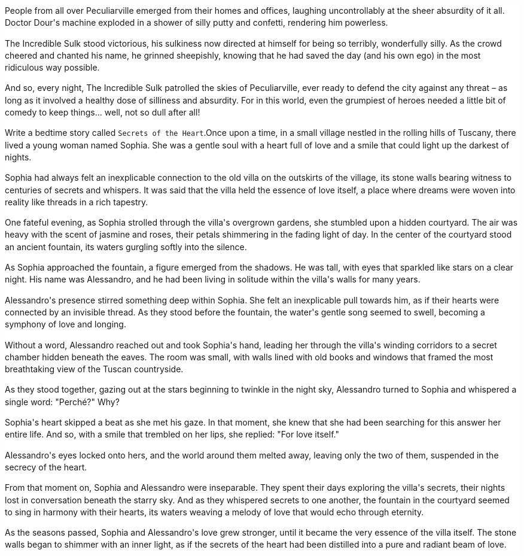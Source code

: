 People from all over Peculiarville emerged from their homes and offices, laughing uncontrollably at the sheer absurdity of it all. Doctor Dour's machine exploded in a shower of silly putty and confetti, rendering him powerless.

The Incredible Sulk stood victorious, his sulkiness now directed at himself for being so terribly, wonderfully silly. As the crowd cheered and chanted his name, he grinned sheepishly, knowing that he had saved the day (and his own ego) in the most ridiculous way possible.

And so, every night, The Incredible Sulk patrolled the skies of Peculiarville, ever ready to defend the city against any threat – as long as it involved a healthy dose of silliness and absurdity. For in this world, even the grumpiest of heroes needed a little bit of comedy to keep things... well, not so dull after all!<end>

Write a bedtime story called `Secrets of the Heart`.<start>Once upon a time, in a small village nestled in the rolling hills of Tuscany, there lived a young woman named Sophia. She was a gentle soul with a heart full of love and a smile that could light up the darkest of nights.

Sophia had always felt an inexplicable connection to the old villa on the outskirts of the village, its stone walls bearing witness to centuries of secrets and whispers. It was said that the villa held the essence of love itself, a place where dreams were woven into reality like threads in a rich tapestry.

One fateful evening, as Sophia strolled through the villa's overgrown gardens, she stumbled upon a hidden courtyard. The air was heavy with the scent of jasmine and roses, their petals shimmering in the fading light of day. In the center of the courtyard stood an ancient fountain, its waters gurgling softly into the silence.

As Sophia approached the fountain, a figure emerged from the shadows. He was tall, with eyes that sparkled like stars on a clear night. His name was Alessandro, and he had been living in solitude within the villa's walls for many years.

Alessandro's presence stirred something deep within Sophia. She felt an inexplicable pull towards him, as if their hearts were connected by an invisible thread. As they stood before the fountain, the water's gentle song seemed to swell, becoming a symphony of love and longing.

Without a word, Alessandro reached out and took Sophia's hand, leading her through the villa's winding corridors to a secret chamber hidden beneath the eaves. The room was small, with walls lined with old books and windows that framed the most breathtaking view of the Tuscan countryside.

As they stood together, gazing out at the stars beginning to twinkle in the night sky, Alessandro turned to Sophia and whispered a single word: "Perché?" Why?

Sophia's heart skipped a beat as she met his gaze. In that moment, she knew that she had been searching for this answer her entire life. And so, with a smile that trembled on her lips, she replied: "For love itself."

Alessandro's eyes locked onto hers, and the world around them melted away, leaving only the two of them, suspended in the secrecy of the heart.

From that moment on, Sophia and Alessandro were inseparable. They spent their days exploring the villa's secrets, their nights lost in conversation beneath the starry sky. And as they whispered secrets to one another, the fountain in the courtyard seemed to sing in harmony with their hearts, its waters weaving a melody of love that would echo through eternity.

As the seasons passed, Sophia and Alessandro's love grew stronger, until it became the very essence of the villa itself. The stone walls began to shimmer with an inner light, as if the secrets of the heart had been distilled into a pure and radiant beam of love.
